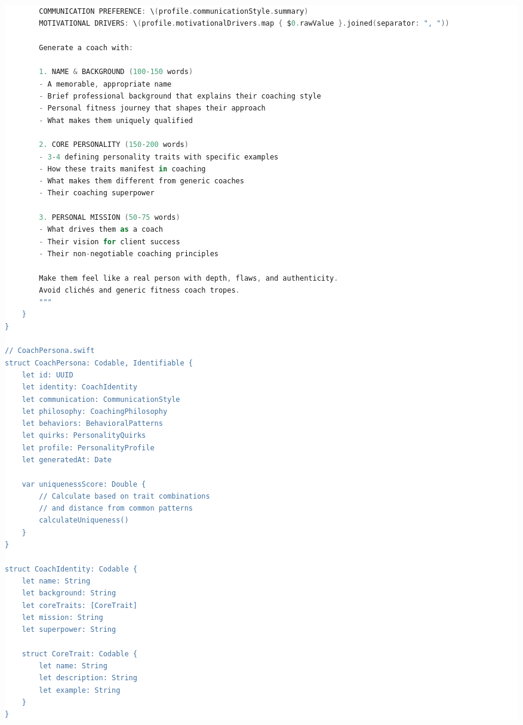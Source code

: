 ```swift
        COMMUNICATION PREFERENCE: \(profile.communicationStyle.summary)
        MOTIVATIONAL DRIVERS: \(profile.motivationalDrivers.map { $0.rawValue }.joined(separator: ", "))
        
        Generate a coach with:
        
        1. NAME & BACKGROUND (100-150 words)
        - A memorable, appropriate name
        - Brief professional background that explains their coaching style
        - Personal fitness journey that shapes their approach
        - What makes them uniquely qualified
        
        2. CORE PERSONALITY (150-200 words)
        - 3-4 defining personality traits with specific examples
        - How these traits manifest in coaching
        - What makes them different from generic coaches
        - Their coaching superpower
        
        3. PERSONAL MISSION (50-75 words)
        - What drives them as a coach
        - Their vision for client success
        - Their non-negotiable coaching principles
        
        Make them feel like a real person with depth, flaws, and authenticity.
        Avoid clichés and generic fitness coach tropes.
        """
    }
}

// CoachPersona.swift
struct CoachPersona: Codable, Identifiable {
    let id: UUID
    let identity: CoachIdentity
    let communication: CommunicationStyle
    let philosophy: CoachingPhilosophy
    let behaviors: BehavioralPatterns
    let quirks: PersonalityQuirks
    let profile: PersonalityProfile
    let generatedAt: Date
    
    var uniquenessScore: Double {
        // Calculate based on trait combinations
        // and distance from common patterns
        calculateUniqueness()
    }
}

struct CoachIdentity: Codable {
    let name: String
    let background: String
    let coreTraits: [CoreTrait]
    let mission: String
    let superpower: String
    
    struct CoreTrait: Codable {
        let name: String
        let description: String
        let example: String
    }
}
```
